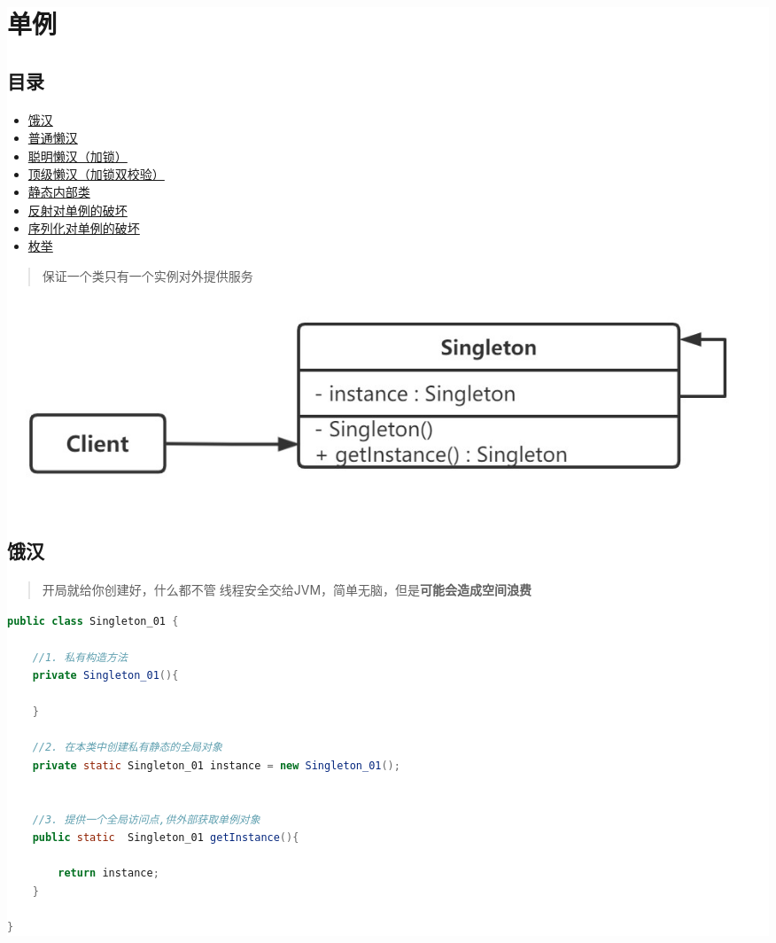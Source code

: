 # 单例

## 目录

-   [饿汉](#饿汉)
-   [普通懒汉](#普通懒汉)
-   [聪明懒汉（加锁）](#聪明懒汉加锁)
-   [顶级懒汉（加锁双校验）](#顶级懒汉加锁双校验)
-   [静态内部类](#静态内部类)
-   [反射对单例的破坏](#反射对单例的破坏)
-   [序列化对单例的破坏](#序列化对单例的破坏)
-   [枚举](#枚举)

> 保证一个类只有一个实例对外提供服务

![](image/image_RE6EDItzAF.png)

## 饿汉

> 开局就给你创建好，什么都不管
> 线程安全交给JVM，简单无脑，但是**可能会造成空间浪费**

```java
public class Singleton_01 {

    //1. 私有构造方法
    private Singleton_01(){

    }

    //2. 在本类中创建私有静态的全局对象
    private static Singleton_01 instance = new Singleton_01();


    //3. 提供一个全局访问点,供外部获取单例对象
    public static  Singleton_01 getInstance(){

        return instance;
    }

}
```
